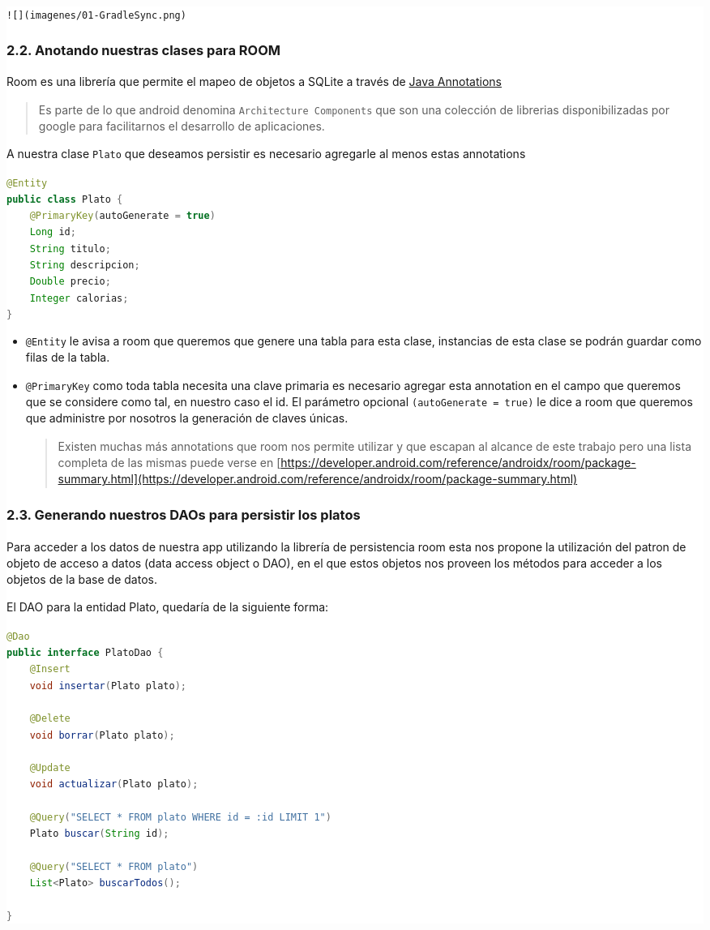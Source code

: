     ![](imagenes/01-GradleSync.png)

### 2.2. Anotando nuestras clases para ROOM

Room es una librería que permite el mapeo de objetos a SQLite a través de [Java Annotations](https://www.geeksforgeeks.org/annotations-in-java/)

> Es parte de lo que android denomina `Architecture Components` que son una colección de librerias disponibilizadas por google para facilitarnos el desarrollo de aplicaciones. 

A nuestra clase `Plato` que deseamos persistir es necesario agregarle al menos estas annotations
```java
@Entity
public class Plato {
    @PrimaryKey(autoGenerate = true)
    Long id;
    String titulo;
    String descripcion;
    Double precio;
    Integer calorias;
}
```

- `@Entity` le avisa a room que queremos que genere una tabla para esta clase, instancias de esta clase se podrán guardar como filas de la tabla.
- `@PrimaryKey` como toda tabla necesita una clave primaria es necesario agregar esta annotation en el campo que queremos que se considere como tal, en nuestro caso el id. El parámetro opcional `(autoGenerate = true)` le dice a room que queremos que administre por nosotros la generación de claves únicas.

    > Existen muchas más annotations que room nos permite utilizar y que escapan al alcance de este trabajo pero una lista completa de las mismas puede verse en [https://developer.android.com/reference/androidx/room/package-summary.html](https://developer.android.com/reference/androidx/room/package-summary.html)

### 2.3. Generando nuestros DAOs para persistir los platos

Para acceder a los datos de nuestra app utilizando la librería de persistencia room esta nos propone la utilización del patron de objeto de acceso a datos (data access object o DAO), en el que estos objetos nos proveen los métodos para acceder a los objetos de la base de datos.

El DAO para la entidad Plato, quedaría de la siguiente forma:
```java
@Dao
public interface PlatoDao {
    @Insert
    void insertar(Plato plato);

    @Delete
    void borrar(Plato plato);

    @Update
    void actualizar(Plato plato);

    @Query("SELECT * FROM plato WHERE id = :id LIMIT 1")
    Plato buscar(String id);

    @Query("SELECT * FROM plato")
    List<Plato> buscarTodos();

}
```